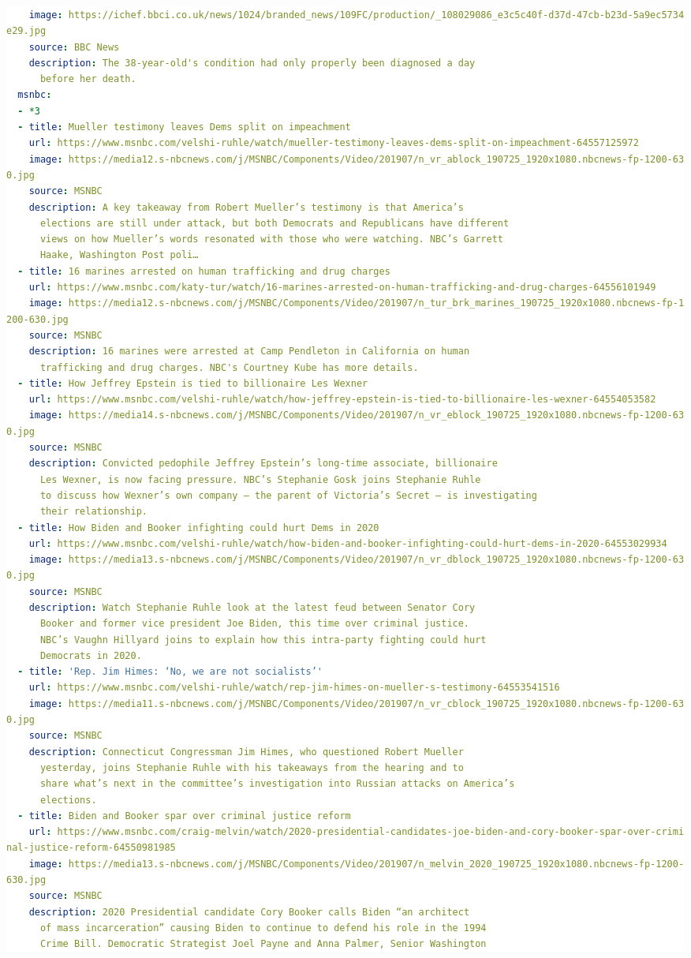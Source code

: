 ```yaml
    image: https://ichef.bbci.co.uk/news/1024/branded_news/109FC/production/_108029086_e3c5c40f-d37d-47cb-b23d-5a9ec5734e29.jpg
    source: BBC News
    description: The 38-year-old's condition had only properly been diagnosed a day
      before her death.
  msnbc:
  - *3
  - title: Mueller testimony leaves Dems split on impeachment
    url: https://www.msnbc.com/velshi-ruhle/watch/mueller-testimony-leaves-dems-split-on-impeachment-64557125972
    image: https://media12.s-nbcnews.com/j/MSNBC/Components/Video/201907/n_vr_ablock_190725_1920x1080.nbcnews-fp-1200-630.jpg
    source: MSNBC
    description: A key takeaway from Robert Mueller’s testimony is that America’s
      elections are still under attack, but both Democrats and Republicans have different
      views on how Mueller’s words resonated with those who were watching. NBC’s Garrett
      Haake, Washington Post poli…
  - title: 16 marines arrested on human trafficking and drug charges
    url: https://www.msnbc.com/katy-tur/watch/16-marines-arrested-on-human-trafficking-and-drug-charges-64556101949
    image: https://media12.s-nbcnews.com/j/MSNBC/Components/Video/201907/n_tur_brk_marines_190725_1920x1080.nbcnews-fp-1200-630.jpg
    source: MSNBC
    description: 16 marines were arrested at Camp Pendleton in California on human
      trafficking and drug charges. NBC's Courtney Kube has more details.
  - title: How Jeffrey Epstein is tied to billionaire Les Wexner
    url: https://www.msnbc.com/velshi-ruhle/watch/how-jeffrey-epstein-is-tied-to-billionaire-les-wexner-64554053582
    image: https://media14.s-nbcnews.com/j/MSNBC/Components/Video/201907/n_vr_eblock_190725_1920x1080.nbcnews-fp-1200-630.jpg
    source: MSNBC
    description: Convicted pedophile Jeffrey Epstein’s long-time associate, billionaire
      Les Wexner, is now facing pressure. NBC’s Stephanie Gosk joins Stephanie Ruhle
      to discuss how Wexner’s own company – the parent of Victoria’s Secret – is investigating
      their relationship.
  - title: How Biden and Booker infighting could hurt Dems in 2020
    url: https://www.msnbc.com/velshi-ruhle/watch/how-biden-and-booker-infighting-could-hurt-dems-in-2020-64553029934
    image: https://media13.s-nbcnews.com/j/MSNBC/Components/Video/201907/n_vr_dblock_190725_1920x1080.nbcnews-fp-1200-630.jpg
    source: MSNBC
    description: Watch Stephanie Ruhle look at the latest feud between Senator Cory
      Booker and former vice president Joe Biden, this time over criminal justice.
      NBC’s Vaughn Hillyard joins to explain how this intra-party fighting could hurt
      Democrats in 2020.
  - title: 'Rep. Jim Himes: ‘No, we are not socialists’'
    url: https://www.msnbc.com/velshi-ruhle/watch/rep-jim-himes-on-mueller-s-testimony-64553541516
    image: https://media11.s-nbcnews.com/j/MSNBC/Components/Video/201907/n_vr_cblock_190725_1920x1080.nbcnews-fp-1200-630.jpg
    source: MSNBC
    description: Connecticut Congressman Jim Himes, who questioned Robert Mueller
      yesterday, joins Stephanie Ruhle with his takeaways from the hearing and to
      share what’s next in the committee’s investigation into Russian attacks on America’s
      elections.
  - title: Biden and Booker spar over criminal justice reform
    url: https://www.msnbc.com/craig-melvin/watch/2020-presidential-candidates-joe-biden-and-cory-booker-spar-over-criminal-justice-reform-64550981985
    image: https://media13.s-nbcnews.com/j/MSNBC/Components/Video/201907/n_melvin_2020_190725_1920x1080.nbcnews-fp-1200-630.jpg
    source: MSNBC
    description: 2020 Presidential candidate Cory Booker calls Biden “an architect
      of mass incarceration” causing Biden to continue to defend his role in the 1994
      Crime Bill. Democratic Strategist Joel Payne and Anna Palmer, Senior Washington
```